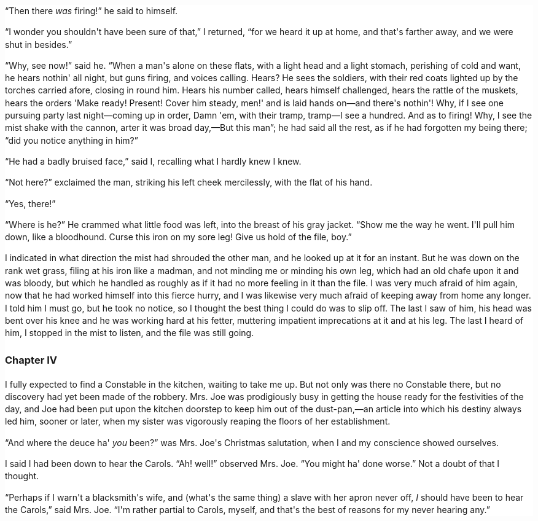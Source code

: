 “Then there _was_ firing!” he said to himself.

“I wonder you shouldn't have been sure of that,” I returned, “for we heard it up at home, and that's farther away, and we were shut in besides.”

“Why, see now!” said he. “When a man's alone on these flats, with a light head and a light stomach, perishing of cold and want, he hears nothin' all night, but guns firing, and voices calling. Hears? He sees the soldiers, with their red coats lighted up by the torches carried afore, closing in round him. Hears his number called, hears himself challenged, hears the rattle of the muskets, hears the orders 'Make ready! Present! Cover him steady, men!' and is laid hands on—and there's nothin'! Why, if I see one pursuing party last night—coming up in order, Damn 'em, with their tramp, tramp—I see a hundred. And as to firing! Why, I see the mist shake with the cannon, arter it was broad day,—But this man”; he had said all the rest, as if he had forgotten my being there; “did you notice anything in him?”

“He had a badly bruised face,” said I, recalling what I hardly knew I knew.

“Not here?” exclaimed the man, striking his left cheek mercilessly, with the flat of his hand.

“Yes, there!”

“Where is he?” He crammed what little food was left, into the breast of his gray jacket. “Show me the way he went. I'll pull him down, like a bloodhound. Curse this iron on my sore leg! Give us hold of the file, boy.”

I indicated in what direction the mist had shrouded the other man, and he looked up at it for an instant. But he was down on the rank wet grass, filing at his iron like a madman, and not minding me or minding his own leg, which had an old chafe upon it and was bloody, but which he handled as roughly as if it had no more feeling in it than the file. I was very much afraid of him again, now that he had worked himself into this fierce hurry, and I was likewise very much afraid of keeping away from home any longer. I told him I must go, but he took no notice, so I thought the best thing I could do was to slip off. The last I saw of him, his head was bent over his knee and he was working hard at his fetter, muttering impatient imprecations at it and at his leg. The last I heard of him, I stopped in the mist to listen, and the file was still going.

  
  
  
  

### Chapter IV



I fully expected to find a Constable in the kitchen, waiting to take me up. But not only was there no Constable there, but no discovery had yet been made of the robbery. Mrs. Joe was prodigiously busy in getting the house ready for the festivities of the day, and Joe had been put upon the kitchen doorstep to keep him out of the dust-pan,—an article into which his destiny always led him, sooner or later, when my sister was vigorously reaping the floors of her establishment.

“And where the deuce ha' _you_ been?” was Mrs. Joe's Christmas salutation, when I and my conscience showed ourselves.

I said I had been down to hear the Carols. “Ah! well!” observed Mrs. Joe. “You might ha' done worse.” Not a doubt of that I thought.

“Perhaps if I warn't a blacksmith's wife, and (what's the same thing) a slave with her apron never off, _I_ should have been to hear the Carols,” said Mrs. Joe. “I'm rather partial to Carols, myself, and that's the best of reasons for my never hearing any.”

